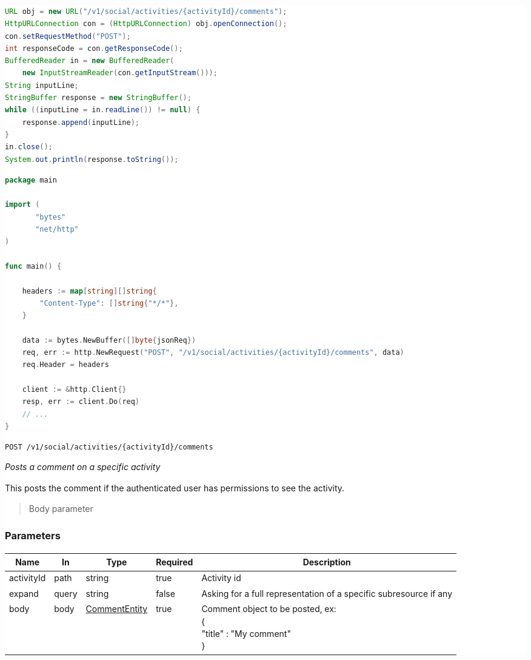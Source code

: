 ```java
URL obj = new URL("/v1/social/activities/{activityId}/comments");
HttpURLConnection con = (HttpURLConnection) obj.openConnection();
con.setRequestMethod("POST");
int responseCode = con.getResponseCode();
BufferedReader in = new BufferedReader(
    new InputStreamReader(con.getInputStream()));
String inputLine;
StringBuffer response = new StringBuffer();
while ((inputLine = in.readLine()) != null) {
    response.append(inputLine);
}
in.close();
System.out.println(response.toString());

```

```go
package main

import (
       "bytes"
       "net/http"
)

func main() {

    headers := map[string][]string{
        "Content-Type": []string{"*/*"},
    }

    data := bytes.NewBuffer([]byte{jsonReq})
    req, err := http.NewRequest("POST", "/v1/social/activities/{activityId}/comments", data)
    req.Header = headers

    client := &http.Client{}
    resp, err := client.Do(req)
    // ...
}

```

`POST /v1/social/activities/{activityId}/comments`

*Posts a comment on a specific activity*

This posts the comment if the authenticated user has permissions to see the activity.

> Body parameter

<h3 id="postcomment-parameters">Parameters</h3>

|Name|In|Type|Required|Description|
|---|---|---|---|---|
|activityId|path|string|true|Activity id|
|expand|query|string|false|Asking for a full representation of a specific subresource if any|
|body|body|[CommentEntity](#schemacommententity)|true|Comment object to be posted, ex: <br/>{<br/>"title" : "My comment"<br/>}|
